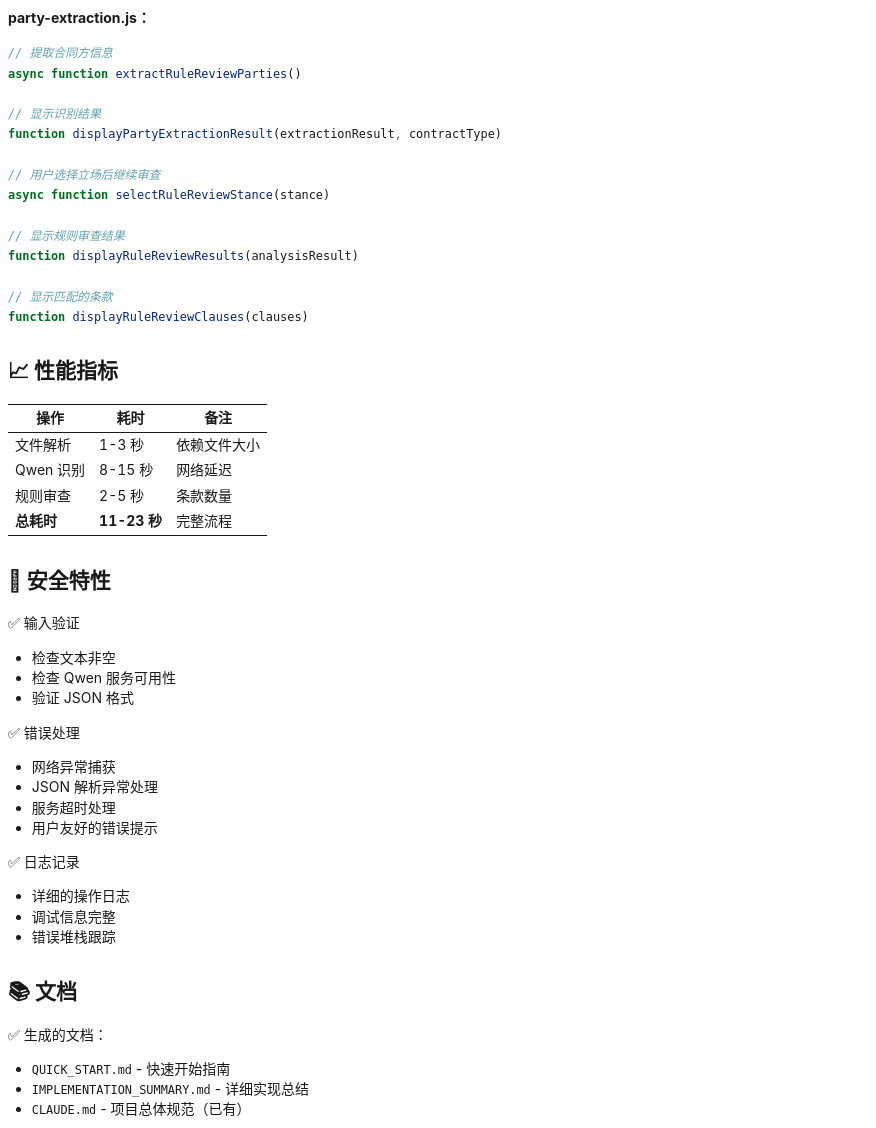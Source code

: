 **party-extraction.js：**
```javascript
// 提取合同方信息
async function extractRuleReviewParties()

// 显示识别结果
function displayPartyExtractionResult(extractionResult, contractType)

// 用户选择立场后继续审查
async function selectRuleReviewStance(stance)

// 显示规则审查结果
function displayRuleReviewResults(analysisResult)

// 显示匹配的条款
function displayRuleReviewClauses(clauses)
```

## 📈 性能指标

| 操作 | 耗时 | 备注 |
|------|------|------|
| 文件解析 | 1-3 秒 | 依赖文件大小 |
| Qwen 识别 | 8-15 秒 | 网络延迟 |
| 规则审查 | 2-5 秒 | 条款数量 |
| **总耗时** | **11-23 秒** | 完整流程 |

## 🔐 安全特性

✅ 输入验证
- 检查文本非空
- 检查 Qwen 服务可用性
- 验证 JSON 格式

✅ 错误处理
- 网络异常捕获
- JSON 解析异常处理
- 服务超时处理
- 用户友好的错误提示

✅ 日志记录
- 详细的操作日志
- 调试信息完整
- 错误堆栈跟踪

## 📚 文档

✅ 生成的文档：
- `QUICK_START.md` - 快速开始指南
- `IMPLEMENTATION_SUMMARY.md` - 详细实现总结
- `CLAUDE.md` - 项目总体规范（已有）
